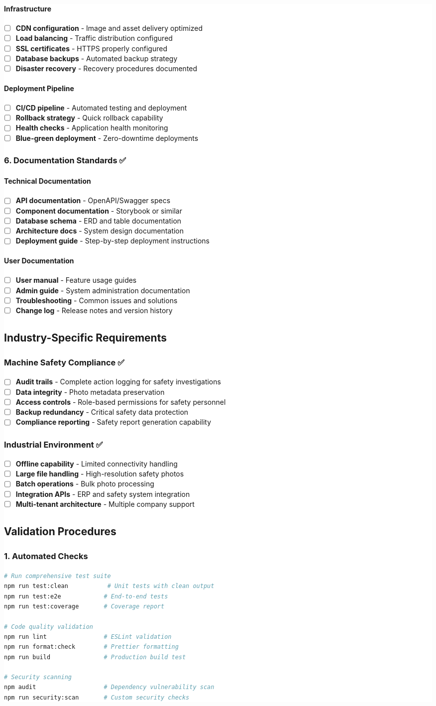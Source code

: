 #### Infrastructure
- [ ] **CDN configuration** - Image and asset delivery optimized
- [ ] **Load balancing** - Traffic distribution configured
- [ ] **SSL certificates** - HTTPS properly configured
- [ ] **Database backups** - Automated backup strategy
- [ ] **Disaster recovery** - Recovery procedures documented

#### Deployment Pipeline
- [ ] **CI/CD pipeline** - Automated testing and deployment
- [ ] **Rollback strategy** - Quick rollback capability
- [ ] **Health checks** - Application health monitoring
- [ ] **Blue-green deployment** - Zero-downtime deployments

### 6. Documentation Standards ✅

#### Technical Documentation
- [ ] **API documentation** - OpenAPI/Swagger specs
- [ ] **Component documentation** - Storybook or similar
- [ ] **Database schema** - ERD and table documentation
- [ ] **Architecture docs** - System design documentation
- [ ] **Deployment guide** - Step-by-step deployment instructions

#### User Documentation  
- [ ] **User manual** - Feature usage guides
- [ ] **Admin guide** - System administration documentation
- [ ] **Troubleshooting** - Common issues and solutions
- [ ] **Change log** - Release notes and version history

## Industry-Specific Requirements

### Machine Safety Compliance ✅
- [ ] **Audit trails** - Complete action logging for safety investigations
- [ ] **Data integrity** - Photo metadata preservation
- [ ] **Access controls** - Role-based permissions for safety personnel
- [ ] **Backup redundancy** - Critical safety data protection
- [ ] **Compliance reporting** - Safety report generation capability

### Industrial Environment ✅
- [ ] **Offline capability** - Limited connectivity handling
- [ ] **Large file handling** - High-resolution safety photos
- [ ] **Batch operations** - Bulk photo processing
- [ ] **Integration APIs** - ERP and safety system integration
- [ ] **Multi-tenant architecture** - Multiple company support

## Validation Procedures

### 1. Automated Checks
```bash
# Run comprehensive test suite
npm run test:clean           # Unit tests with clean output
npm run test:e2e            # End-to-end tests
npm run test:coverage       # Coverage report

# Code quality validation
npm run lint                # ESLint validation
npm run format:check        # Prettier formatting
npm run build               # Production build test

# Security scanning
npm audit                   # Dependency vulnerability scan
npm run security:scan       # Custom security checks
```